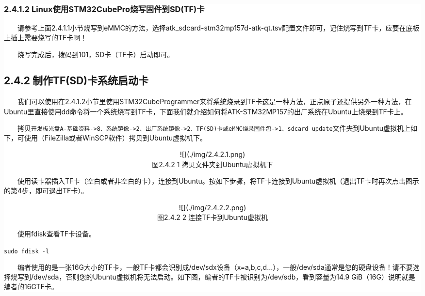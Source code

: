 ### 2.4.1.2 Linux使用STM32CubePro烧写固件到SD(TF)卡

&emsp;&emsp;请参考上面2.4.1.1小节烧写到eMMC的方法，选择atk_sdcard-stm32mp157d-atk-qt.tsv配置文件即可，记住烧写到TF卡，应要在底板上插上需要烧写的TF卡啊！

&emsp;&emsp;烧写完成后，拨码到101，SD卡（TF卡）启动即可。

## 2.4.2 制作TF(SD)卡系统启动卡

&emsp;&emsp;我们可以使用在2.4.1.2小节里使用STM32CubeProgrammer来将系统烧录到TF卡这是一种方法，正点原子还提供另外一种方法，在Ubuntu里直接使用dd命令将一个系统烧写到TF卡，下面我们就介绍如何将ATK-STM32MP157的出厂系统在Ubuntu上烧录到TF卡上。

&emsp;&emsp;拷贝`开发板光盘A-基础资料->8、系统镜像->2、出厂系统镜像->2、TF(SD)卡或eMMC烧录固件包->1、sdcard_update`文件夹到Ubuntu虚拟机上如下，可使用（FileZilla或者WinSCP软件）拷贝到Ubuntu虚拟机下。

<center>
![](./img/2.4.2.1.png)<br />
图2.4.2 1 拷贝文件夹到Ubuntu虚拟机下
</center>

&emsp;&emsp;使用读卡器插入TF卡（空白或者非空白的卡），连接到Ubuntu。按如下步骤，将TF卡连接到Ubuntu虚拟机（退出TF卡时再次点击图示的第4步，即可退出TF卡）。

<center>
![](./img/2.4.2.2.png)<br />
图2.4.2 2 连接TF卡到Ubuntu虚拟机
</center>

&emsp;&emsp;使用fdisk查看TF卡设备。

```c#
sudo fdisk -l
```

&emsp;&emsp;编者使用的是一张16G大小的TF卡，一般TF卡都会识别成/dev/sdx设备（x=a,b,c,d…），一般/dev/sda通常是您的硬盘设备！请不要选择烧写到/dev/sda，否则您的Ubuntu虚拟机将无法启动。如下图，编者的TF卡被识别为/dev/sdb，看到容量为14.9 GiB（16G）说明就是编者的16GTF卡。

<center>